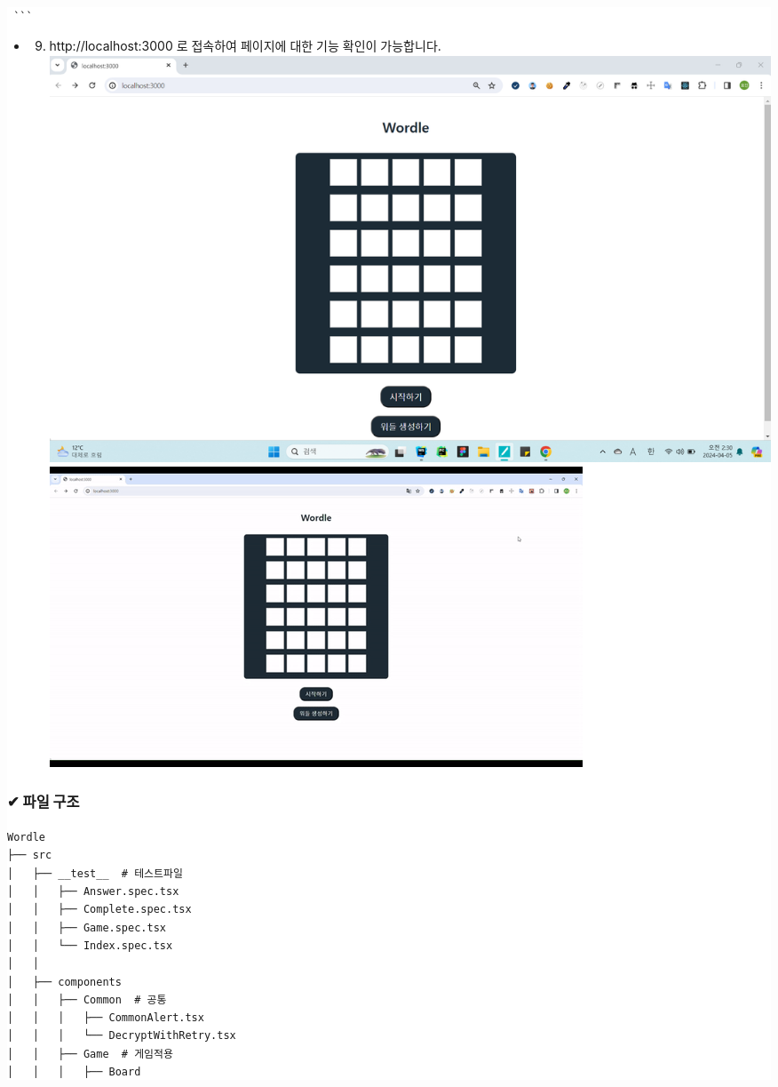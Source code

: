      ```
   - 9. http://localhost:3000 로 접속하여 페이지에 대한 기능 확인이 가능합니다.
     ![결과화면](photo%2Fdone.png)
     ![결과화면 영상 일부](photo%2Fdone.gif)


### ✔ 파일 구조
```
Wordle
├── src
│   ├── __test__  # 테스트파일
│   │   ├── Answer.spec.tsx
│   │   ├── Complete.spec.tsx
│   │   ├── Game.spec.tsx
│   │   └── Index.spec.tsx
│   │
│   ├── components
│   │   ├── Common  # 공통
│   │   │   ├── CommonAlert.tsx
│   │   │   └── DecryptWithRetry.tsx
│   │   ├── Game  # 게임적용
│   │   │   ├── Board
```
